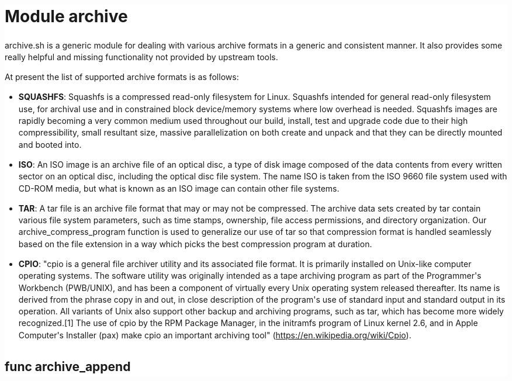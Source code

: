 # Module archive

archive.sh is a generic module for dealing with various archive formats in a generic and consistent manner. It also
provides some really helpful and missing functionality not provided by upstream tools.

At present the list of supported archive formats is as follows:

- **SQUASHFS**: Squashfs is a compressed read-only filesystem for Linux. Squashfs intended for general read-only filesystem
use, for archival use and in constrained block device/memory systems where low overhead is needed. Squashfs images are
rapidly becoming a very common medium used throughout our build, install, test and upgrade code due to their high
compressibility, small resultant size, massive parallelization on both create and unpack and that they can be directly
mounted and booted into.

- **ISO**: An ISO image is an archive file of an optical disc, a type of disk image composed of the data contents from every
written sector on an optical disc, including the optical disc file system. The name ISO is taken from the ISO
9660 file system used with CD-ROM media, but what is known as an ISO image can contain other file systems.

- **TAR**: A tar file is an archive file format that may or may not be compressed. The archive data sets created by tar
contain various file system parameters, such as time stamps, ownership, file access permissions, and directory
organization. Our archive_compress_program function is used to generalize our use of tar so that compression format is
handled seamlessly based on the file extension in a way which picks the best compression program at duration.

- **CPIO**: "cpio is a general file archiver utility and its associated file format. It is primarily installed on Unix-like
computer operating systems. The software utility was originally intended as a tape archiving program as part of the
Programmer's Workbench (PWB/UNIX), and has been a component of virtually every Unix operating system released
thereafter. Its name is derived from the phrase copy in and out, in close description of the program's use of standard
input and standard output in its operation. All variants of Unix also support other backup and archiving programs,
such as tar, which has become more widely recognized.[1] The use of cpio by the RPM Package Manager, in the initramfs
program of Linux kernel 2.6, and in Apple Computer's Installer (pax) make cpio an important archiving tool"
(https://en.wikipedia.org/wiki/Cpio).

## func archive_append
